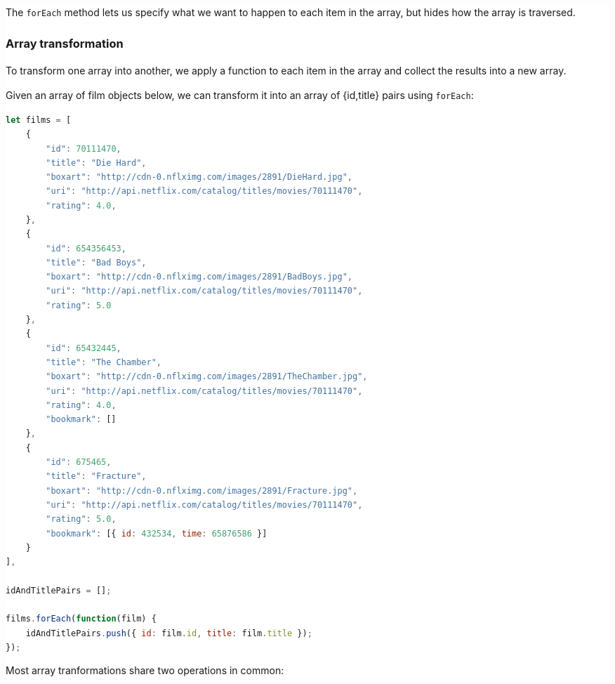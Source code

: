 The `forEach` method lets us specify what we want to happen to each item in the array, but hides how the array is traversed.

### Array transformation

To transform one array into another, we apply a function to each item in the array and collect the results into a new array.

Given an array of film objects below, we can transform it into an array of {id,title} pairs using `forEach`:

```js
let films = [
    {
        "id": 70111470,
        "title": "Die Hard",
        "boxart": "http://cdn-0.nflximg.com/images/2891/DieHard.jpg",
        "uri": "http://api.netflix.com/catalog/titles/movies/70111470",
        "rating": 4.0,
    },
    {
        "id": 654356453,
        "title": "Bad Boys",
        "boxart": "http://cdn-0.nflximg.com/images/2891/BadBoys.jpg",
        "uri": "http://api.netflix.com/catalog/titles/movies/70111470",
        "rating": 5.0
    },
    {
        "id": 65432445,
        "title": "The Chamber",
        "boxart": "http://cdn-0.nflximg.com/images/2891/TheChamber.jpg",
        "uri": "http://api.netflix.com/catalog/titles/movies/70111470",
        "rating": 4.0,
        "bookmark": []
    },
    {
        "id": 675465,
        "title": "Fracture",
        "boxart": "http://cdn-0.nflximg.com/images/2891/Fracture.jpg",
        "uri": "http://api.netflix.com/catalog/titles/movies/70111470",
        "rating": 5.0,
        "bookmark": [{ id: 432534, time: 65876586 }]
    }
],

idAndTitlePairs = [];

films.forEach(function(film) {
    idAndTitlePairs.push({ id: film.id, title: film.title });
});
```

Most array tranformations share two operations in common:
